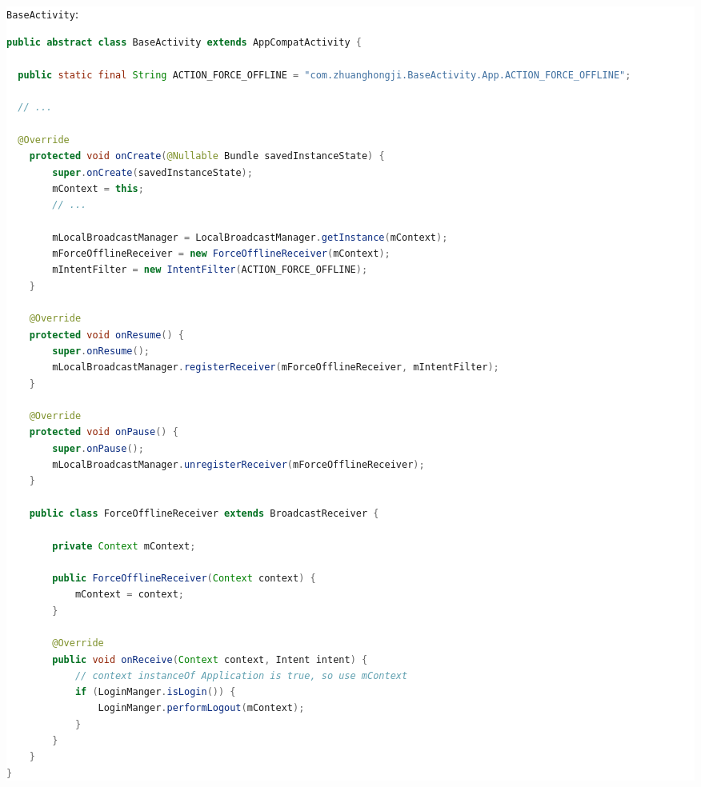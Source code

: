 `BaseActivity`:

```java
public abstract class BaseActivity extends AppCompatActivity {

  public static final String ACTION_FORCE_OFFLINE = "com.zhuanghongji.BaseActivity.App.ACTION_FORCE_OFFLINE";

  // ...

  @Override
    protected void onCreate(@Nullable Bundle savedInstanceState) {
        super.onCreate(savedInstanceState);
        mContext = this;
        // ...

        mLocalBroadcastManager = LocalBroadcastManager.getInstance(mContext);
        mForceOfflineReceiver = new ForceOfflineReceiver(mContext);
        mIntentFilter = new IntentFilter(ACTION_FORCE_OFFLINE);
    }

    @Override
    protected void onResume() {
        super.onResume();
        mLocalBroadcastManager.registerReceiver(mForceOfflineReceiver, mIntentFilter);
    }

    @Override
    protected void onPause() {
        super.onPause();
        mLocalBroadcastManager.unregisterReceiver(mForceOfflineReceiver);
    }

    public class ForceOfflineReceiver extends BroadcastReceiver {

        private Context mContext;

        public ForceOfflineReceiver(Context context) {
            mContext = context;
        }

        @Override
        public void onReceive(Context context, Intent intent) {
            // context instanceOf Application is true, so use mContext
            if (LoginManger.isLogin()) {
                LoginManger.performLogout(mContext);
            }
        }
    }
}
```
